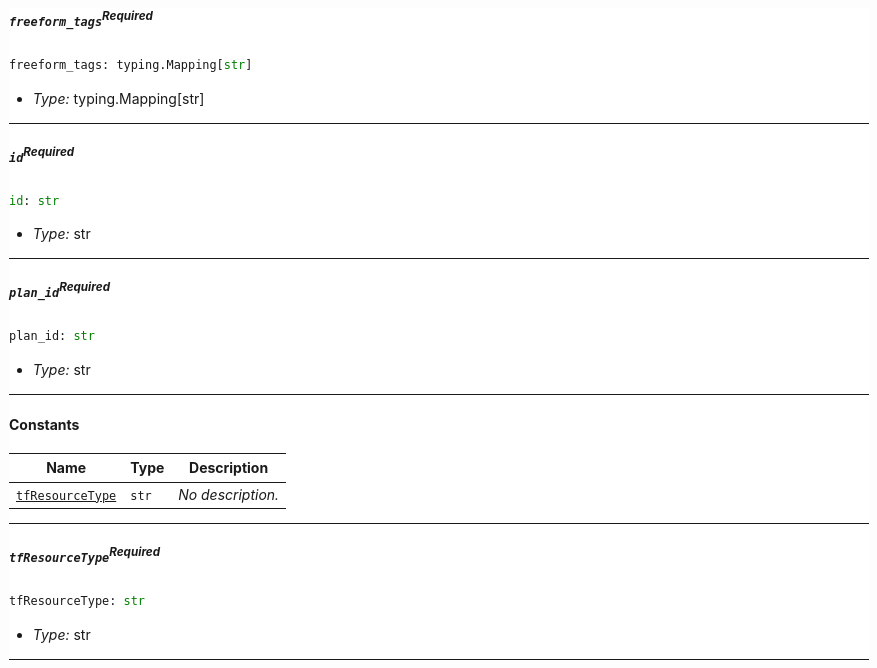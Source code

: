 
##### `freeform_tags`<sup>Required</sup> <a name="freeform_tags" id="rhizo-co-terraform-provider-oci.disasterRecoveryDrPlanExecution.DisasterRecoveryDrPlanExecution.property.freeformTags"></a>

```python
freeform_tags: typing.Mapping[str]
```

- *Type:* typing.Mapping[str]

---

##### `id`<sup>Required</sup> <a name="id" id="rhizo-co-terraform-provider-oci.disasterRecoveryDrPlanExecution.DisasterRecoveryDrPlanExecution.property.id"></a>

```python
id: str
```

- *Type:* str

---

##### `plan_id`<sup>Required</sup> <a name="plan_id" id="rhizo-co-terraform-provider-oci.disasterRecoveryDrPlanExecution.DisasterRecoveryDrPlanExecution.property.planId"></a>

```python
plan_id: str
```

- *Type:* str

---

#### Constants <a name="Constants" id="Constants"></a>

| **Name** | **Type** | **Description** |
| --- | --- | --- |
| <code><a href="#rhizo-co-terraform-provider-oci.disasterRecoveryDrPlanExecution.DisasterRecoveryDrPlanExecution.property.tfResourceType">tfResourceType</a></code> | <code>str</code> | *No description.* |

---

##### `tfResourceType`<sup>Required</sup> <a name="tfResourceType" id="rhizo-co-terraform-provider-oci.disasterRecoveryDrPlanExecution.DisasterRecoveryDrPlanExecution.property.tfResourceType"></a>

```python
tfResourceType: str
```

- *Type:* str

---
